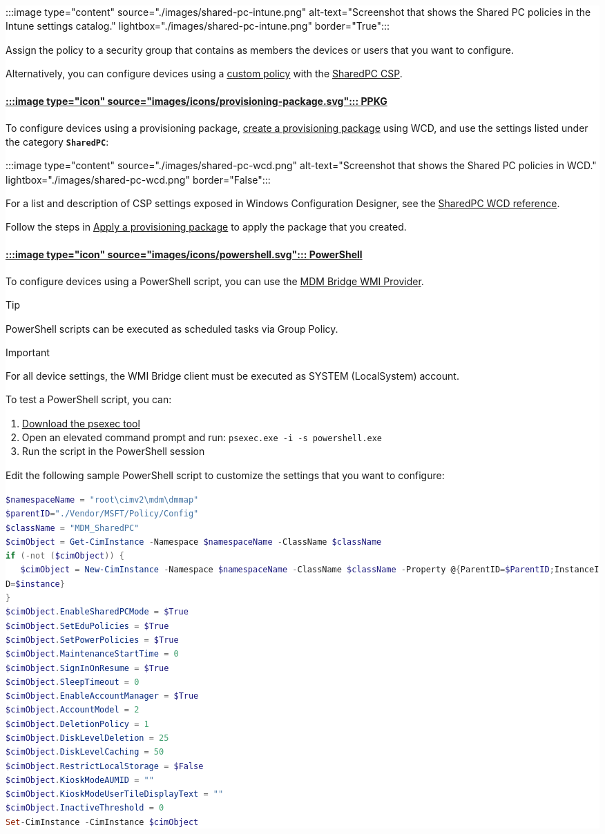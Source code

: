 :::image type="content" source="./images/shared-pc-intune.png" alt-text="Screenshot that shows the Shared PC policies in the Intune settings catalog." lightbox="./images/shared-pc-intune.png" border="True":::

Assign the policy to a security group that contains as members the devices or users that you want to configure.

Alternatively, you can configure devices using a [custom policy][MEM-1] with the [SharedPC CSP][WIN-3].

#### [:::image type="icon" source="images/icons/provisioning-package.svg"::: **PPKG**](#tab/ppkg)

To configure devices using a provisioning package, [create a provisioning package][WIN-1] using WCD, and use the settings listed under the category **`SharedPC`**:

:::image type="content" source="./images/shared-pc-wcd.png" alt-text="Screenshot that shows the Shared PC policies in WCD." lightbox="./images/shared-pc-wcd.png" border="False":::

For a list and description of CSP settings exposed in Windows Configuration Designer, see the [SharedPC WCD reference][WIN-4].

Follow the steps in [Apply a provisioning package][WIN-2] to apply the package that you created.

#### [:::image type="icon" source="images/icons/powershell.svg"::: **PowerShell**](#tab/powershell)

To configure devices using a PowerShell script, you can use the [MDM Bridge WMI Provider][WIN-6].

> [!TIP]
> PowerShell scripts can be executed as scheduled tasks via Group Policy.

> [!IMPORTANT]
> For all device settings, the WMI Bridge client must be executed as SYSTEM (LocalSystem) account.
>
> To test a PowerShell script, you can:
> 1. [Download the psexec tool](/sysinternals/downloads/psexec)
> 1. Open an elevated command prompt and run: `psexec.exe -i -s powershell.exe`
> 1. Run the script in the PowerShell session

Edit the following sample PowerShell script to customize the settings that you want to configure:
```powershell
$namespaceName = "root\cimv2\mdm\dmmap"
$parentID="./Vendor/MSFT/Policy/Config"
$className = "MDM_SharedPC"
$cimObject = Get-CimInstance -Namespace $namespaceName -ClassName $className
if (-not ($cimObject)) {
   $cimObject = New-CimInstance -Namespace $namespaceName -ClassName $className -Property @{ParentID=$ParentID;InstanceID=$instance}
}
$cimObject.EnableSharedPCMode = $True
$cimObject.SetEduPolicies = $True
$cimObject.SetPowerPolicies = $True
$cimObject.MaintenanceStartTime = 0
$cimObject.SignInOnResume = $True
$cimObject.SleepTimeout = 0
$cimObject.EnableAccountManager = $True
$cimObject.AccountModel = 2
$cimObject.DeletionPolicy = 1
$cimObject.DiskLevelDeletion = 25
$cimObject.DiskLevelCaching = 50
$cimObject.RestrictLocalStorage = $False
$cimObject.KioskModeAUMID = ""
$cimObject.KioskModeUserTileDisplayText = ""
$cimObject.InactiveThreshold = 0
Set-CimInstance -CimInstance $cimObject
```


[WIN-1]: /windows/configuration/provisioning-packages/provisioning-create-package
[WIN-2]: /windows/configuration/provisioning-packages/provisioning-apply-package
[WIN-3]: /windows/client-management/mdm/sharedpc-csp
[WIN-4]: /windows/configuration/wcd/wcd-sharedpc
[WIN-5]: /windows/client-management/mdm/using-powershell-scripting-with-the-wmi-bridge-provider
[WIN-6]: /windows/win32/dmwmibridgeprov/mdm-bridge-wmi-provider-portal
[WIN-7]: /previous-versions/windows/embedded/dn449300(v=winembedded.82)
[MEM-1]: /mem/intune/configuration/custom-settings-windows-10
[MEM-2]: /mem/intune/configuration/settings-catalog
[UWP-1]: /uwp/api/windows.system.profile.sharedmodesettings
[UWP-2]: /uwp/api/windows.system.profile.educationsettings
[UWP-3]: /uwp/api/windows.system.profile.sharedmodesettings.shouldavoidlocalstorage